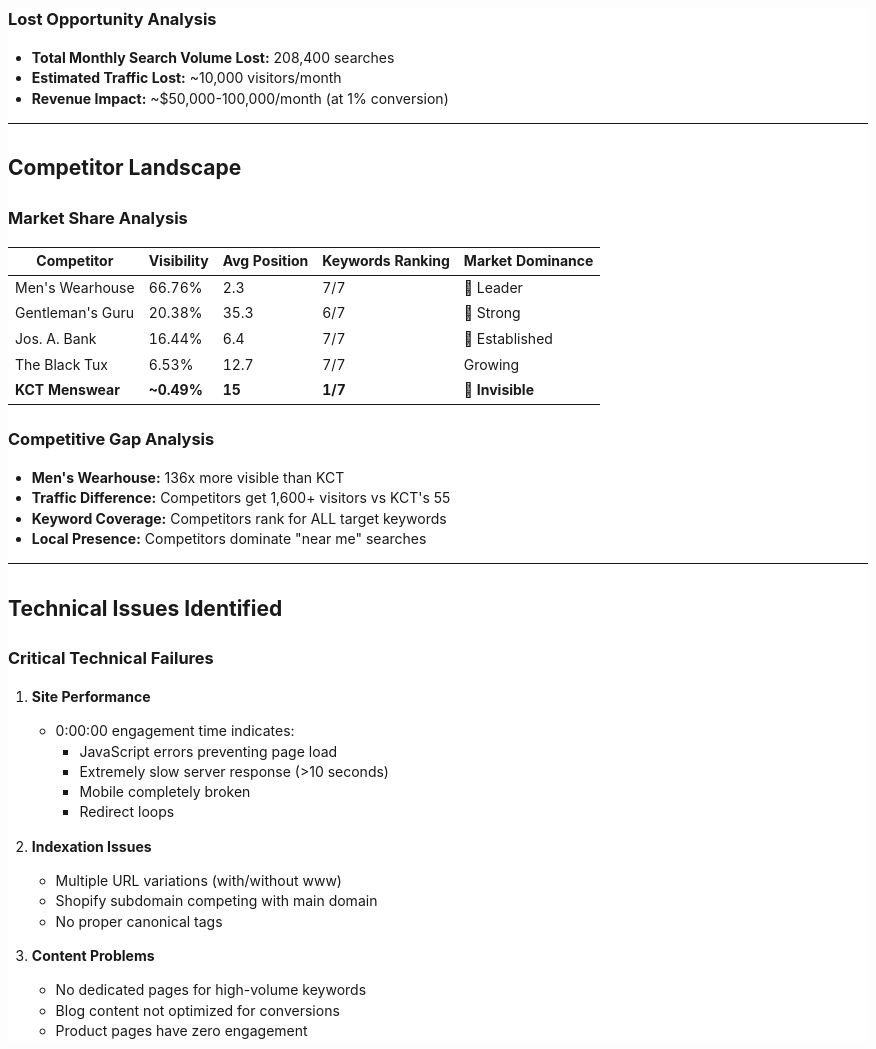 ### Lost Opportunity Analysis
- **Total Monthly Search Volume Lost:** 208,400 searches
- **Estimated Traffic Lost:** ~10,000 visitors/month
- **Revenue Impact:** ~$50,000-100,000/month (at 1% conversion)

---

## Competitor Landscape

### Market Share Analysis

| Competitor | Visibility | Avg Position | Keywords Ranking | Market Dominance |
|------------|-----------|--------------|------------------|------------------|
| Men's Wearhouse | 66.76% | 2.3 | 7/7 | 🥇 Leader |
| Gentleman's Guru | 20.38% | 35.3 | 6/7 | 🥈 Strong |
| Jos. A. Bank | 16.44% | 6.4 | 7/7 | 🥉 Established |
| The Black Tux | 6.53% | 12.7 | 7/7 | Growing |
| **KCT Menswear** | **~0.49%** | **15** | **1/7** | **🔴 Invisible** |

### Competitive Gap Analysis
- **Men's Wearhouse:** 136x more visible than KCT
- **Traffic Difference:** Competitors get 1,600+ visitors vs KCT's 55
- **Keyword Coverage:** Competitors rank for ALL target keywords
- **Local Presence:** Competitors dominate "near me" searches

---

## Technical Issues Identified

### Critical Technical Failures

1. **Site Performance**
   - 0:00:00 engagement time indicates:
     - JavaScript errors preventing page load
     - Extremely slow server response (>10 seconds)
     - Mobile completely broken
     - Redirect loops

2. **Indexation Issues**
   - Multiple URL variations (with/without www)
   - Shopify subdomain competing with main domain
   - No proper canonical tags

3. **Content Problems**
   - No dedicated pages for high-volume keywords
   - Blog content not optimized for conversions
   - Product pages have zero engagement
